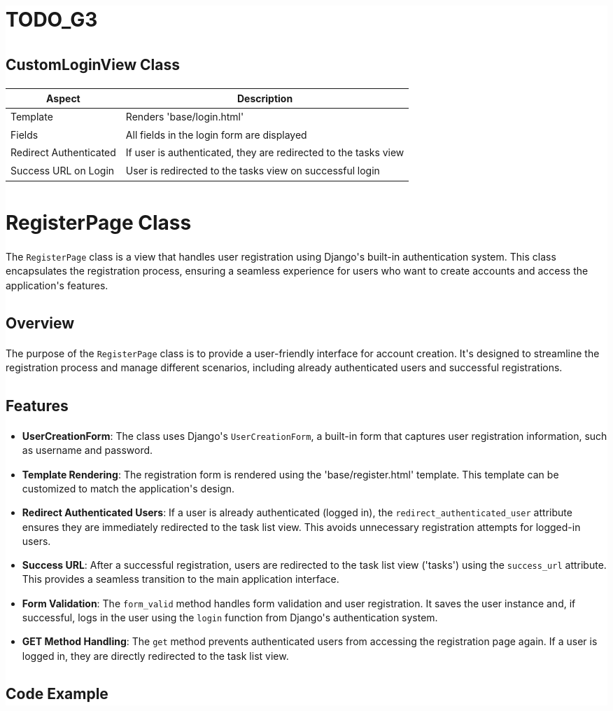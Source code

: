# TODO_G3


## CustomLoginView Class

| Aspect                  | Description                                                                        |
|-------------------------|------------------------------------------------------------------------------------|
| Template                | Renders 'base/login.html'                                                          |
| Fields                  | All fields in the login form are displayed                                         |
| Redirect Authenticated  | If user is authenticated, they are redirected to the tasks view                    |
| Success URL on Login    | User is redirected to the tasks view on successful login                            |

# RegisterPage Class

The `RegisterPage` class is a view that handles user registration using Django's built-in authentication system. This class encapsulates the registration process, ensuring a seamless experience for users who want to create accounts and access the application's features.

## Overview

The purpose of the `RegisterPage` class is to provide a user-friendly interface for account creation. It's designed to streamline the registration process and manage different scenarios, including already authenticated users and successful registrations.

## Features

- **UserCreationForm**: The class uses Django's `UserCreationForm`, a built-in form that captures user registration information, such as username and password.

- **Template Rendering**: The registration form is rendered using the 'base/register.html' template. This template can be customized to match the application's design.

- **Redirect Authenticated Users**: If a user is already authenticated (logged in), the `redirect_authenticated_user` attribute ensures they are immediately redirected to the task list view. This avoids unnecessary registration attempts for logged-in users.

- **Success URL**: After a successful registration, users are redirected to the task list view ('tasks') using the `success_url` attribute. This provides a seamless transition to the main application interface.

- **Form Validation**: The `form_valid` method handles form validation and user registration. It saves the user instance and, if successful, logs in the user using the `login` function from Django's authentication system.

- **GET Method Handling**: The `get` method prevents authenticated users from accessing the registration page again. If a user is logged in, they are directly redirected to the task list view.

## Code Example
